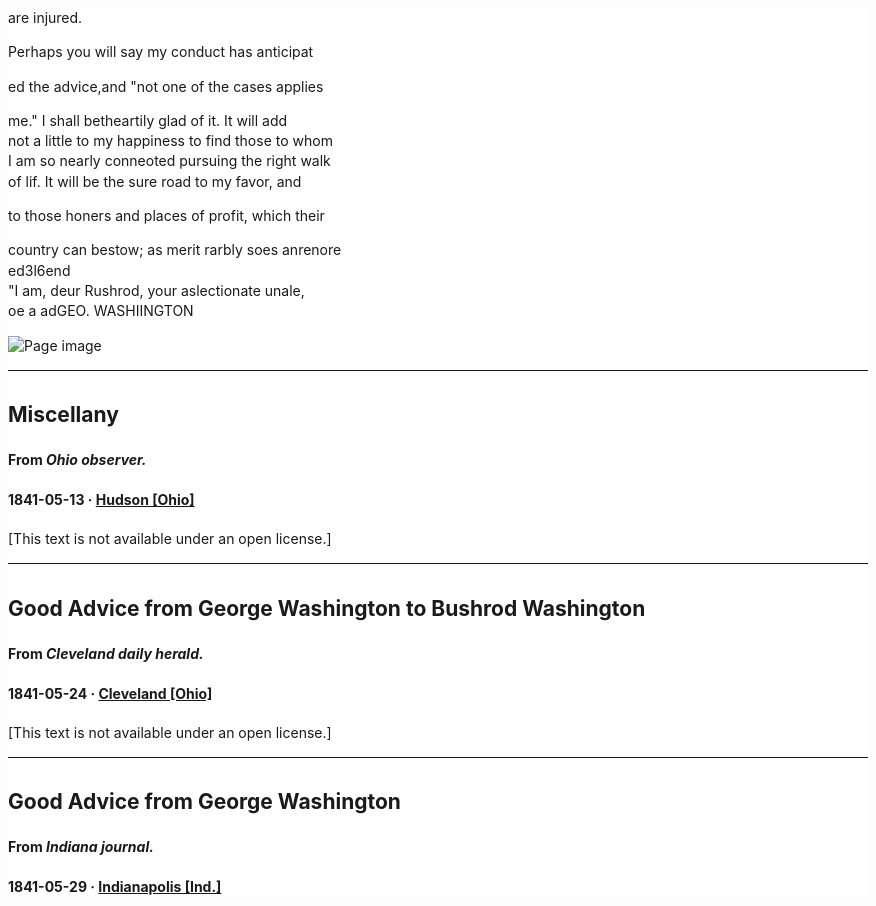 are injured.  
  
Perhaps you will say my conduct has anticipat  
  
ed the advice,and &quot;not one of the cases applies  
  
me.&quot; I shall betheartily glad of it. It will add  
not a little to my happiness to find those to whom  
I am so nearly conneoted pursuing the right walk  
of lif. It will be the sure road to my favor, and  
  
to those honers and places of profit, which their  
  
country can bestow; as merit rarbly soes anrenore  
ed3l6end  
&quot;I am, deur Rushrod, your aslectionate unale,  
  oe a adGEO. WASHIINGTON
</td><td style="width: 50%; max-height: 75%; margin: auto; display: block;">
<img alt="Page image" src="https://tile.loc.gov/image-services/iiif/service:ndnp:vtu:batch_vtu_londonderry_ver01:data:sn84023252:00200296187:1841051101:0798/pct:53.7588925206691,29.993127147766323,18.477215920015382,55.90378006872852/!600,600/0/default.jpg"/>
</td>
</tr></table>

---

## Miscellany

#### From _Ohio observer._

#### 1841-05-13 &middot; [Hudson [Ohio]](http://dbpedia.org/resource/Hudson%2C_Ohio)

[This text is not available under an open license.]

---

## Good Advice from George Washington to Bushrod Washington

#### From _Cleveland daily herald._

#### 1841-05-24 &middot; [Cleveland [Ohio]](http://dbpedia.org/resource/Cleveland)

[This text is not available under an open license.]

---

## Good Advice from George Washington

#### From _Indiana journal._

#### 1841-05-29 &middot; [Indianapolis [Ind.]](http://dbpedia.org/resource/Indianapolis)

